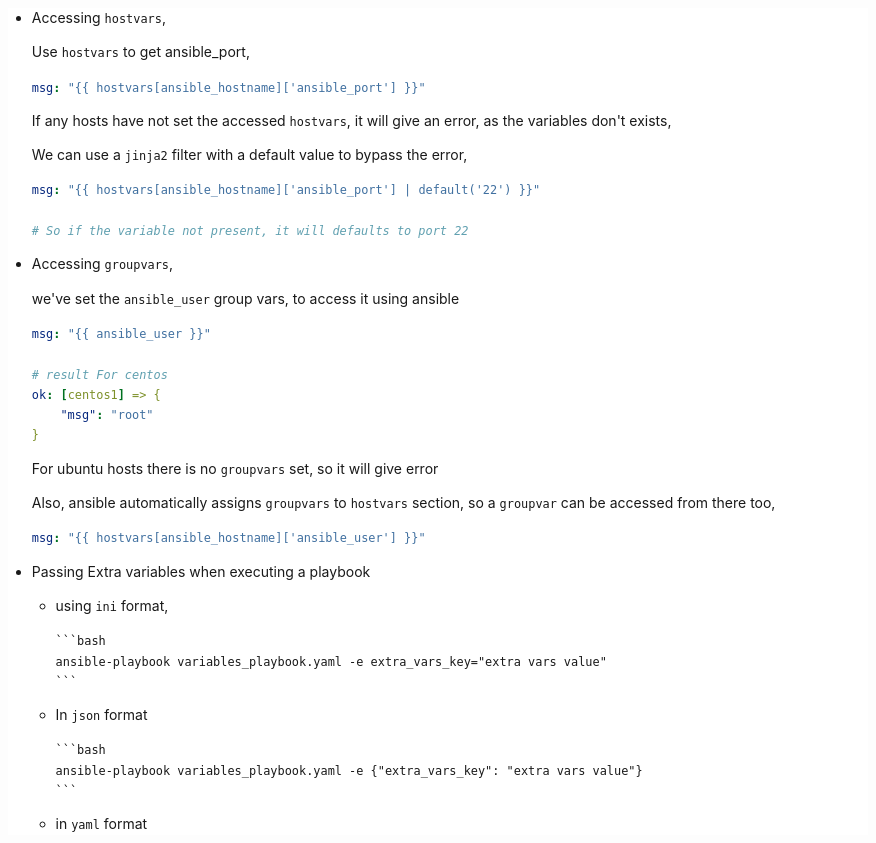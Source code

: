 - Accessing `hostvars`,

    Use `hostvars` to get ansible_port,

    ```yaml
    msg: "{{ hostvars[ansible_hostname]['ansible_port'] }}"
    ```

    If any hosts have not set the accessed `hostvars`, it will give an error, as the variables don't exists,

    We can use a `jinja2` filter with a default value to bypass the error,

    ```yaml
    msg: "{{ hostvars[ansible_hostname]['ansible_port'] | default('22') }}"

    # So if the variable not present, it will defaults to port 22
    ```

- Accessing `groupvars`,

    we've set the `ansible_user` group vars, to access it using ansible

    ```yaml
    msg: "{{ ansible_user }}"

    # result For centos
    ok: [centos1] => {
        "msg": "root"
    }
    ```

    For ubuntu hosts there is no `groupvars` set,  so it will give error

    Also, ansible automatically assigns `groupvars` to `hostvars` section, so a `groupvar` can be accessed from there too,

    ```yaml
    msg: "{{ hostvars[ansible_hostname]['ansible_user'] }}"
    ```

- Passing Extra variables when executing a playbook
  - using `ini` format,

        ```bash
        ansible-playbook variables_playbook.yaml -e extra_vars_key="extra vars value"
        ```

  - In `json` format

        ```bash
        ansible-playbook variables_playbook.yaml -e {"extra_vars_key": "extra vars value"}
        ```

  - in `yaml` format
